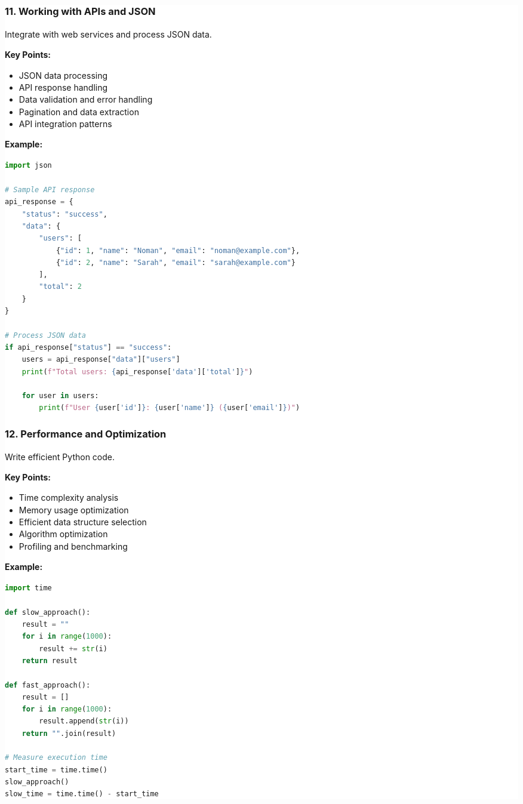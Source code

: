 ### 11. Working with APIs and JSON
Integrate with web services and process JSON data.

**Key Points:**
- JSON data processing
- API response handling
- Data validation and error handling
- Pagination and data extraction
- API integration patterns

**Example:**
```python
import json

# Sample API response
api_response = {
    "status": "success",
    "data": {
        "users": [
            {"id": 1, "name": "Noman", "email": "noman@example.com"},
            {"id": 2, "name": "Sarah", "email": "sarah@example.com"}
        ],
        "total": 2
    }
}

# Process JSON data
if api_response["status"] == "success":
    users = api_response["data"]["users"]
    print(f"Total users: {api_response['data']['total']}")
    
    for user in users:
        print(f"User {user['id']}: {user['name']} ({user['email']})")
```

### 12. Performance and Optimization
Write efficient Python code.

**Key Points:**
- Time complexity analysis
- Memory usage optimization
- Efficient data structure selection
- Algorithm optimization
- Profiling and benchmarking

**Example:**
```python
import time

def slow_approach():
    result = ""
    for i in range(1000):
        result += str(i)
    return result

def fast_approach():
    result = []
    for i in range(1000):
        result.append(str(i))
    return "".join(result)

# Measure execution time
start_time = time.time()
slow_approach()
slow_time = time.time() - start_time
```